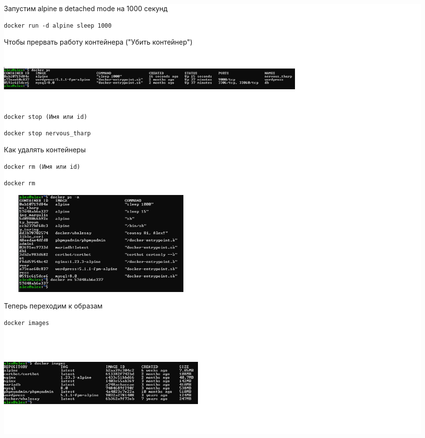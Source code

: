 Запустим alpine в detached mode на 1000 секунд

```docker
docker run -d alpine sleep 1000
```

Чтобы прервать работу контейнера ("Убить контейнер")

<img src="../img/docker_sleep_1000.png" width="600" height="100" alt="sleep 1000">

`docker stop (Имя или id)`

```docker
docker stop nervous_tharp
```

Как удалять контейнеры

`docker rm (Имя или id)`

```docker
docker rm
```

<img src="../img/docker_rm_id.png" width="400" height="200" alt="docker rm">

Теперь переходим к образам

```docker
docker images
```

<img src="../img/docker_images_demo.png" width="400" height="200" alt="docker images">
